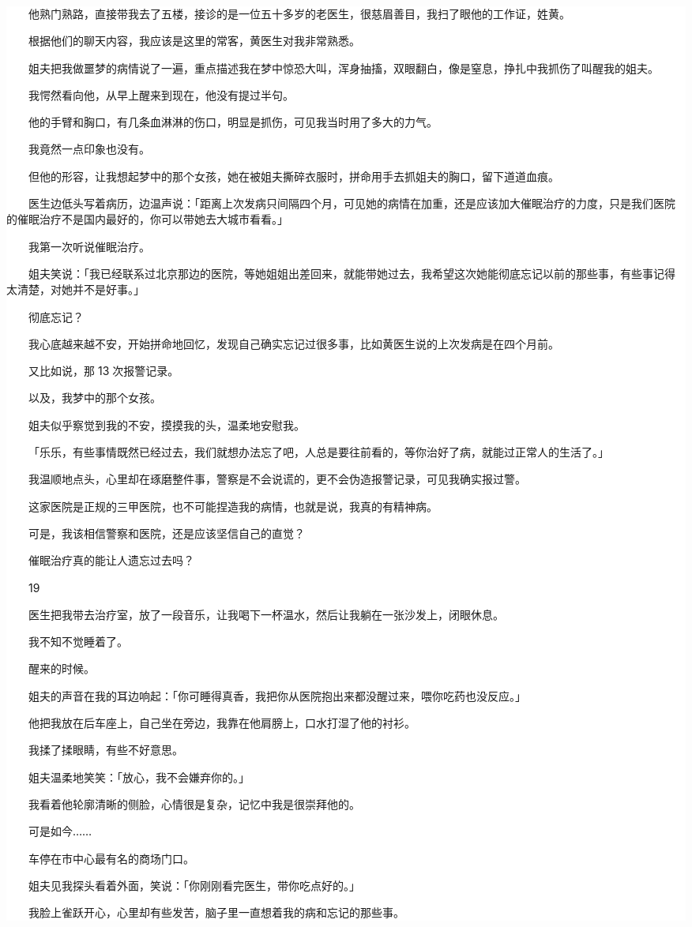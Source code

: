 &emsp;&emsp;他熟门熟路，直接带我去了五楼，接诊的是一位五十多岁的老医生，很慈眉善目，我扫了眼他的工作证，姓黄。  
  
&emsp;&emsp;根据他们的聊天内容，我应该是这里的常客，黄医生对我非常熟悉。  
  
&emsp;&emsp;姐夫把我做噩梦的病情说了一遍，重点描述我在梦中惊恐大叫，浑身抽搐，双眼翻白，像是窒息，挣扎中我抓伤了叫醒我的姐夫。  
  
&emsp;&emsp;我愕然看向他，从早上醒来到现在，他没有提过半句。  
  
&emsp;&emsp;他的手臂和胸口，有几条血淋淋的伤口，明显是抓伤，可见我当时用了多大的力气。  
  
&emsp;&emsp;我竟然一点印象也没有。  
  
&emsp;&emsp;但他的形容，让我想起梦中的那个女孩，她在被姐夫撕碎衣服时，拼命用手去抓姐夫的胸口，留下道道血痕。  
  
&emsp;&emsp;医生边低头写着病历，边温声说：「距离上次发病只间隔四个月，可见她的病情在加重，还是应该加大催眠治疗的力度，只是我们医院的催眠治疗不是国内最好的，你可以带她去大城市看看。」  
  
&emsp;&emsp;我第一次听说催眠治疗。  
  
&emsp;&emsp;姐夫笑说：「我已经联系过北京那边的医院，等她姐姐出差回来，就能带她过去，我希望这次她能彻底忘记以前的那些事，有些事记得太清楚，对她并不是好事。」  
  
&emsp;&emsp;彻底忘记？  
  
&emsp;&emsp;我心底越来越不安，开始拼命地回忆，发现自己确实忘记过很多事，比如黄医生说的上次发病是在四个月前。  
  
&emsp;&emsp;又比如说，那 13 次报警记录。  
  
&emsp;&emsp;以及，我梦中的那个女孩。  
  
&emsp;&emsp;姐夫似乎察觉到我的不安，摸摸我的头，温柔地安慰我。  
  
&emsp;&emsp;「乐乐，有些事情既然已经过去，我们就想办法忘了吧，人总是要往前看的，等你治好了病，就能过正常人的生活了。」  
  
&emsp;&emsp;我温顺地点头，心里却在琢磨整件事，警察是不会说谎的，更不会伪造报警记录，可见我确实报过警。  
  
&emsp;&emsp;这家医院是正规的三甲医院，也不可能捏造我的病情，也就是说，我真的有精神病。  
  
&emsp;&emsp;可是，我该相信警察和医院，还是应该坚信自己的直觉？  
  
&emsp;&emsp;催眠治疗真的能让人遗忘过去吗？  
  
&emsp;&emsp;19  
  
&emsp;&emsp;医生把我带去治疗室，放了一段音乐，让我喝下一杯温水，然后让我躺在一张沙发上，闭眼休息。  
  
&emsp;&emsp;我不知不觉睡着了。  
  
&emsp;&emsp;醒来的时候。  
  
&emsp;&emsp;姐夫的声音在我的耳边响起：「你可睡得真香，我把你从医院抱出来都没醒过来，喂你吃药也没反应。」  
  
&emsp;&emsp;他把我放在后车座上，自己坐在旁边，我靠在他肩膀上，口水打湿了他的衬衫。  
  
&emsp;&emsp;我揉了揉眼睛，有些不好意思。  
  
&emsp;&emsp;姐夫温柔地笑笑：「放心，我不会嫌弃你的。」  
  
&emsp;&emsp;我看着他轮廓清晰的侧脸，心情很是复杂，记忆中我是很崇拜他的。  
  
&emsp;&emsp;可是如今……  
  
&emsp;&emsp;车停在市中心最有名的商场门口。  
  
&emsp;&emsp;姐夫见我探头看着外面，笑说：「你刚刚看完医生，带你吃点好的。」  
  
&emsp;&emsp;我脸上雀跃开心，心里却有些发苦，脑子里一直想着我的病和忘记的那些事。  
  